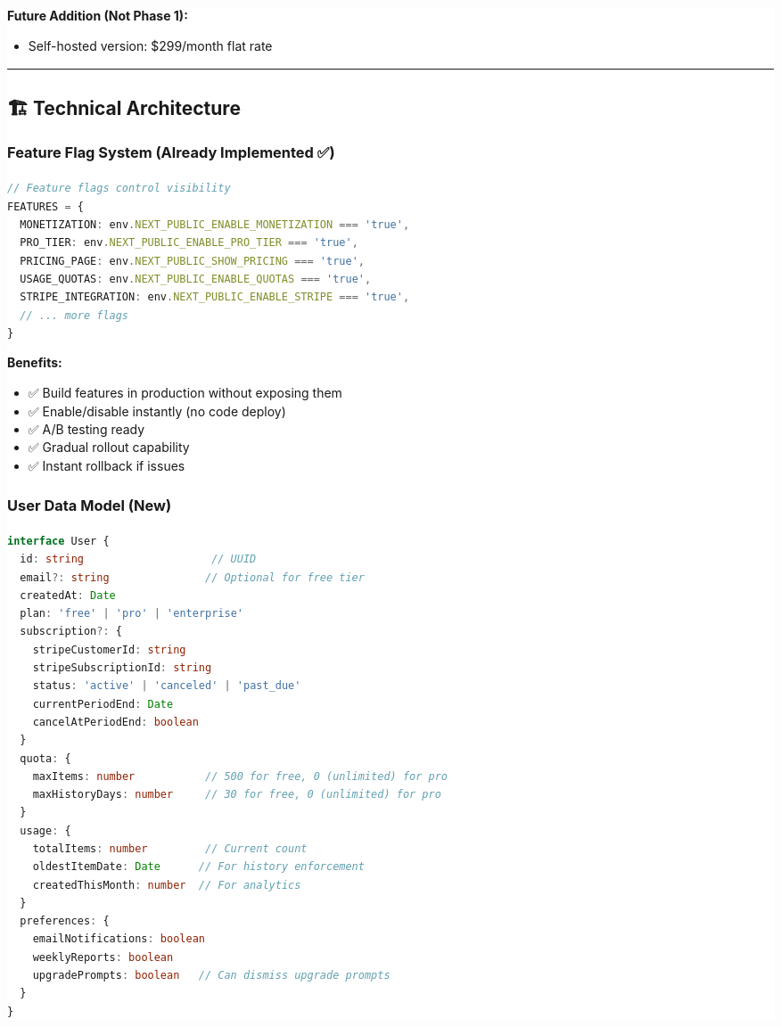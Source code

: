 **Future Addition (Not Phase 1):**
- Self-hosted version: $299/month flat rate

---

## 🏗️ Technical Architecture

### Feature Flag System (Already Implemented ✅)

```typescript
// Feature flags control visibility
FEATURES = {
  MONETIZATION: env.NEXT_PUBLIC_ENABLE_MONETIZATION === 'true',
  PRO_TIER: env.NEXT_PUBLIC_ENABLE_PRO_TIER === 'true',
  PRICING_PAGE: env.NEXT_PUBLIC_SHOW_PRICING === 'true',
  USAGE_QUOTAS: env.NEXT_PUBLIC_ENABLE_QUOTAS === 'true',
  STRIPE_INTEGRATION: env.NEXT_PUBLIC_ENABLE_STRIPE === 'true',
  // ... more flags
}
```

**Benefits:**
- ✅ Build features in production without exposing them
- ✅ Enable/disable instantly (no code deploy)
- ✅ A/B testing ready
- ✅ Gradual rollout capability
- ✅ Instant rollback if issues

### User Data Model (New)

```typescript
interface User {
  id: string                    // UUID
  email?: string               // Optional for free tier
  createdAt: Date
  plan: 'free' | 'pro' | 'enterprise'
  subscription?: {
    stripeCustomerId: string
    stripeSubscriptionId: string
    status: 'active' | 'canceled' | 'past_due'
    currentPeriodEnd: Date
    cancelAtPeriodEnd: boolean
  }
  quota: {
    maxItems: number           // 500 for free, 0 (unlimited) for pro
    maxHistoryDays: number     // 30 for free, 0 (unlimited) for pro
  }
  usage: {
    totalItems: number         // Current count
    oldestItemDate: Date      // For history enforcement
    createdThisMonth: number  // For analytics
  }
  preferences: {
    emailNotifications: boolean
    weeklyReports: boolean
    upgradePrompts: boolean   // Can dismiss upgrade prompts
  }
}
```

